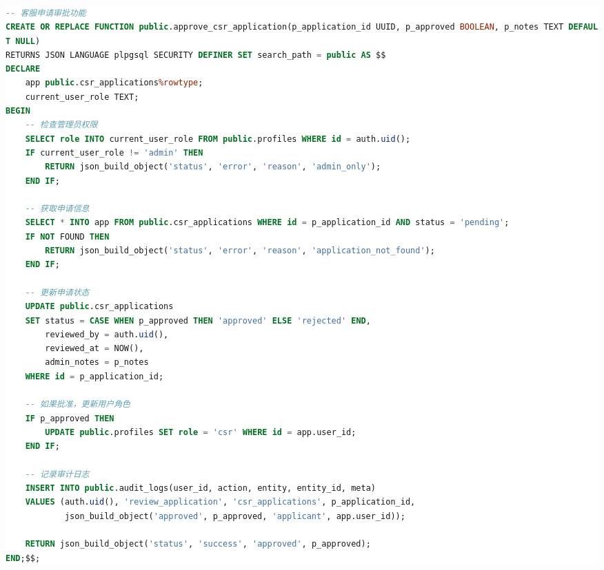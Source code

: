 ```sql
-- 客服申请审批功能
CREATE OR REPLACE FUNCTION public.approve_csr_application(p_application_id UUID, p_approved BOOLEAN, p_notes TEXT DEFAULT NULL)
RETURNS JSON LANGUAGE plpgsql SECURITY DEFINER SET search_path = public AS $$
DECLARE 
    app public.csr_applications%rowtype;
    current_user_role TEXT;
BEGIN
    -- 检查管理员权限
    SELECT role INTO current_user_role FROM public.profiles WHERE id = auth.uid();
    IF current_user_role != 'admin' THEN
        RETURN json_build_object('status', 'error', 'reason', 'admin_only');
    END IF;
    
    -- 获取申请信息
    SELECT * INTO app FROM public.csr_applications WHERE id = p_application_id AND status = 'pending';
    IF NOT FOUND THEN
        RETURN json_build_object('status', 'error', 'reason', 'application_not_found');
    END IF;
    
    -- 更新申请状态
    UPDATE public.csr_applications 
    SET status = CASE WHEN p_approved THEN 'approved' ELSE 'rejected' END,
        reviewed_by = auth.uid(),
        reviewed_at = NOW(),
        admin_notes = p_notes
    WHERE id = p_application_id;
    
    -- 如果批准，更新用户角色
    IF p_approved THEN
        UPDATE public.profiles SET role = 'csr' WHERE id = app.user_id;
    END IF;
    
    -- 记录审计日志
    INSERT INTO public.audit_logs(user_id, action, entity, entity_id, meta)
    VALUES (auth.uid(), 'review_application', 'csr_applications', p_application_id,
            json_build_object('approved', p_approved, 'applicant', app.user_id));
    
    RETURN json_build_object('status', 'success', 'approved', p_approved);
END;$$;
```